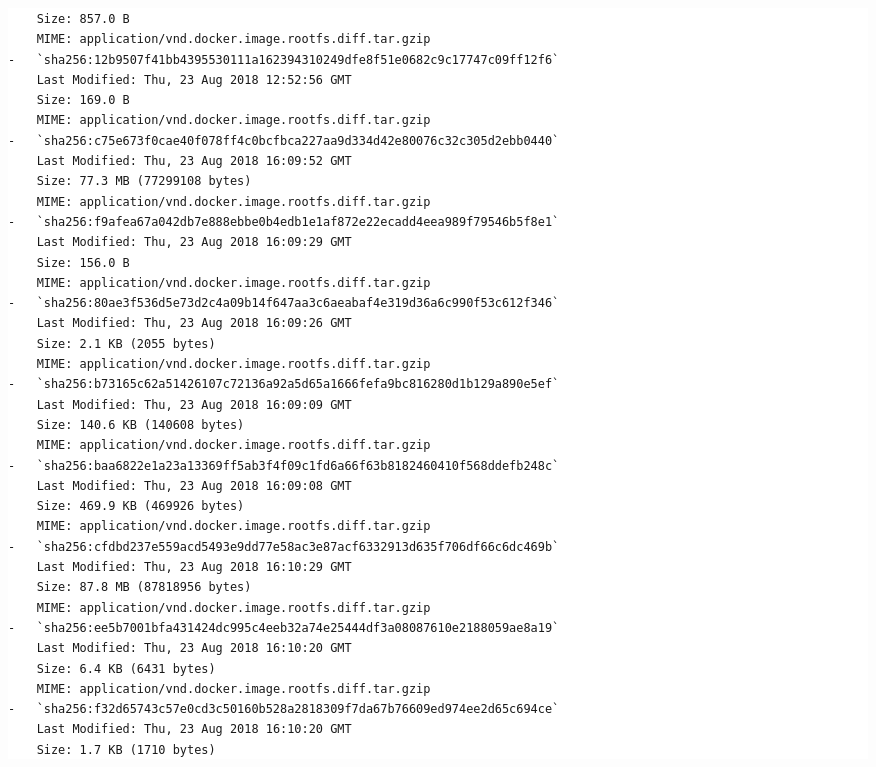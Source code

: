 		Size: 857.0 B  
		MIME: application/vnd.docker.image.rootfs.diff.tar.gzip
	-	`sha256:12b9507f41bb4395530111a162394310249dfe8f51e0682c9c17747c09ff12f6`  
		Last Modified: Thu, 23 Aug 2018 12:52:56 GMT  
		Size: 169.0 B  
		MIME: application/vnd.docker.image.rootfs.diff.tar.gzip
	-	`sha256:c75e673f0cae40f078ff4c0bcfbca227aa9d334d42e80076c32c305d2ebb0440`  
		Last Modified: Thu, 23 Aug 2018 16:09:52 GMT  
		Size: 77.3 MB (77299108 bytes)  
		MIME: application/vnd.docker.image.rootfs.diff.tar.gzip
	-	`sha256:f9afea67a042db7e888ebbe0b4edb1e1af872e22ecadd4eea989f79546b5f8e1`  
		Last Modified: Thu, 23 Aug 2018 16:09:29 GMT  
		Size: 156.0 B  
		MIME: application/vnd.docker.image.rootfs.diff.tar.gzip
	-	`sha256:80ae3f536d5e73d2c4a09b14f647aa3c6aeabaf4e319d36a6c990f53c612f346`  
		Last Modified: Thu, 23 Aug 2018 16:09:26 GMT  
		Size: 2.1 KB (2055 bytes)  
		MIME: application/vnd.docker.image.rootfs.diff.tar.gzip
	-	`sha256:b73165c62a51426107c72136a92a5d65a1666fefa9bc816280d1b129a890e5ef`  
		Last Modified: Thu, 23 Aug 2018 16:09:09 GMT  
		Size: 140.6 KB (140608 bytes)  
		MIME: application/vnd.docker.image.rootfs.diff.tar.gzip
	-	`sha256:baa6822e1a23a13369ff5ab3f4f09c1fd6a66f63b8182460410f568ddefb248c`  
		Last Modified: Thu, 23 Aug 2018 16:09:08 GMT  
		Size: 469.9 KB (469926 bytes)  
		MIME: application/vnd.docker.image.rootfs.diff.tar.gzip
	-	`sha256:cfdbd237e559acd5493e9dd77e58ac3e87acf6332913d635f706df66c6dc469b`  
		Last Modified: Thu, 23 Aug 2018 16:10:29 GMT  
		Size: 87.8 MB (87818956 bytes)  
		MIME: application/vnd.docker.image.rootfs.diff.tar.gzip
	-	`sha256:ee5b7001bfa431424dc995c4eeb32a74e25444df3a08087610e2188059ae8a19`  
		Last Modified: Thu, 23 Aug 2018 16:10:20 GMT  
		Size: 6.4 KB (6431 bytes)  
		MIME: application/vnd.docker.image.rootfs.diff.tar.gzip
	-	`sha256:f32d65743c57e0cd3c50160b528a2818309f7da67b76609ed974ee2d65c694ce`  
		Last Modified: Thu, 23 Aug 2018 16:10:20 GMT  
		Size: 1.7 KB (1710 bytes)  
